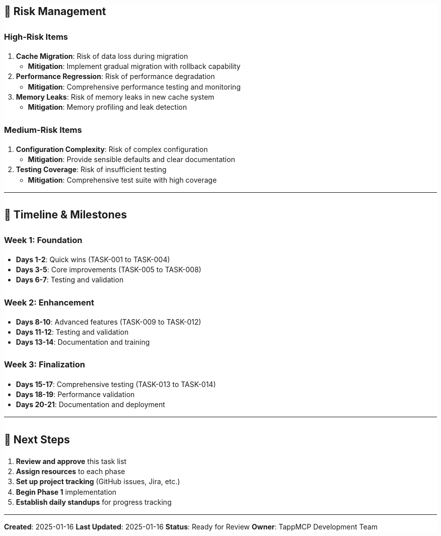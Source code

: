 
## 🚨 **Risk Management**

### **High-Risk Items**
1. **Cache Migration**: Risk of data loss during migration
   - **Mitigation**: Implement gradual migration with rollback capability
2. **Performance Regression**: Risk of performance degradation
   - **Mitigation**: Comprehensive performance testing and monitoring
3. **Memory Leaks**: Risk of memory leaks in new cache system
   - **Mitigation**: Memory profiling and leak detection

### **Medium-Risk Items**
1. **Configuration Complexity**: Risk of complex configuration
   - **Mitigation**: Provide sensible defaults and clear documentation
2. **Testing Coverage**: Risk of insufficient testing
   - **Mitigation**: Comprehensive test suite with high coverage

---

## 📅 **Timeline & Milestones**

### **Week 1: Foundation**
- **Days 1-2**: Quick wins (TASK-001 to TASK-004)
- **Days 3-5**: Core improvements (TASK-005 to TASK-008)
- **Days 6-7**: Testing and validation

### **Week 2: Enhancement**
- **Days 8-10**: Advanced features (TASK-009 to TASK-012)
- **Days 11-12**: Testing and validation
- **Days 13-14**: Documentation and training

### **Week 3: Finalization**
- **Days 15-17**: Comprehensive testing (TASK-013 to TASK-014)
- **Days 18-19**: Performance validation
- **Days 20-21**: Documentation and deployment

---

## 🎯 **Next Steps**

1. **Review and approve** this task list
2. **Assign resources** to each phase
3. **Set up project tracking** (GitHub issues, Jira, etc.)
4. **Begin Phase 1** implementation
5. **Establish daily standups** for progress tracking

---

**Created**: 2025-01-16
**Last Updated**: 2025-01-16
**Status**: Ready for Review
**Owner**: TappMCP Development Team
